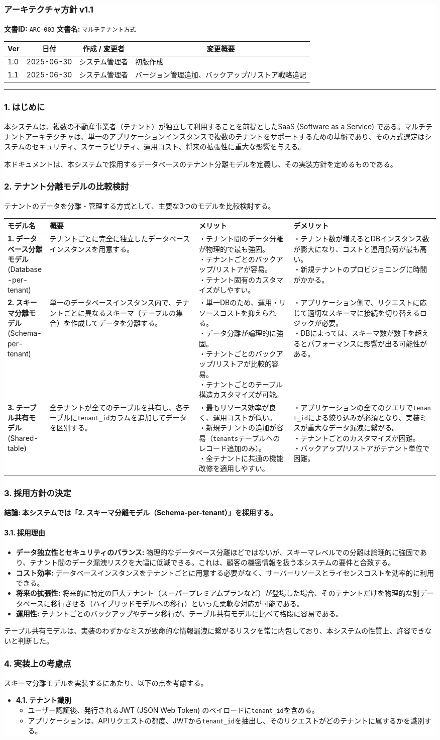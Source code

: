 ### **アーキテクチャ方針 v1.1**

**文書ID:** `ARC-003`
**文書名:** `マルチテナント方式`

| Ver | 日付 | 作成 / 変更者 | 変更概要 |
|-----|------|---------------|----------|
| 1.0 | 2025-06-30 | システム管理者 | 初版作成 |
| 1.1 | 2025-06-30 | システム管理者 | バージョン管理追加、バックアップ/リストア戦略追記 |

---

### 1. はじめに

本システムは、複数の不動産事業者（テナント）が独立して利用することを前提としたSaaS (Software as a Service) である。マルチテナントアーキテクチャは、単一のアプリケーションインスタンスで複数のテナントをサポートするための基盤であり、その方式選定はシステムのセキュリティ、スケーラビリティ、運用コスト、将来の拡張性に重大な影響を与える。

本ドキュメントは、本システムで採用するデータベースのテナント分離モデルを定義し、その実装方針を定めるものである。

### 2. テナント分離モデルの比較検討

テナントのデータを分離・管理する方式として、主要な3つのモデルを比較検討する。

| モデル名 | 概要 | メリット | デメリット |
| :--- | :--- | :--- | :--- |
| **1. データベース分離モデル**<br>(Database-per-tenant) | テナントごとに完全に独立したデータベースインスタンスを用意する。 | ・テナント間のデータ分離が物理的で最も強固。<br>・テナントごとのバックアップ/リストアが容易。<br>・テナント固有のカスタマイズがしやすい。 | ・テナント数が増えるとDBインスタンス数が膨大になり、コストと運用負荷が最も高い。<br>・新規テナントのプロビジョニングに時間がかかる。 |
| **2. スキーマ分離モデル**<br>(Schema-per-tenant) | 単一のデータベースインスタンス内で、テナントごとに異なるスキーマ（テーブルの集合）を作成してデータを分離する。 | ・単一DBのため、運用・リソースコストを抑えられる。<br>・データ分離が論理的に強固。<br>・テナントごとのバックアップ/リストアが比較的容易。<br>・テナントごとのテーブル構造カスタマイズが可能。 | ・アプリケーション側で、リクエストに応じて適切なスキーマに接続を切り替えるロジックが必要。<br>・DBによっては、スキーマ数が数千を超えるとパフォーマンスに影響が出る可能性がある。 |
| **3. テーブル共有モデル**<br>(Shared-table) | 全テナントが全てのテーブルを共有し、各テーブルに`tenant_id`カラムを追加してデータを区別する。 | ・最もリソース効率が良く、運用コストが低い。<br>・新規テナントの追加が容易（`tenants`テーブルへのレコード追加のみ）。<br>・全テナントに共通の機能改修を適用しやすい。 | ・アプリケーションの全てのクエリで`tenant_id`による絞り込みが必須となり、実装ミスが重大なデータ漏洩に繋がる。<br>・テナントごとのカスタマイズが困難。<br>・バックアップ/リストアがテナント単位で困難。 |

### 3. 採用方針の決定

**結論: 本システムでは「2. スキーマ分離モデル（Schema-per-tenant）」を採用する。**

#### 3.1. 採用理由

- **データ独立性とセキュリティのバランス:** 物理的なデータベース分離ほどではないが、スキーマレベルでの分離は論理的に強固であり、テナント間のデータ漏洩リスクを大幅に低減できる。これは、顧客の機密情報を扱う本システムの要件と合致する。
- **コスト効率:** データベースインスタンスをテナントごとに用意する必要がなく、サーバーリソースとライセンスコストを効率的に利用できる。
- **将来の拡張性:** 将来的に特定の巨大テナント（スーパープレミアムプランなど）が登場した場合、そのテナントだけを物理的な別データベースに移行させる（ハイブリッドモデルへの移行）といった柔軟な対応が可能である。
- **運用性:** テナントごとのバックアップやデータ移行が、テーブル共有モデルに比べて格段に容易である。

テーブル共有モデルは、実装のわずかなミスが致命的な情報漏洩に繋がるリスクを常に内包しており、本システムの性質上、許容できないと判断した。

### 4. 実装上の考慮点

スキーマ分離モデルを実装するにあたり、以下の点を考慮する。

- **4.1. テナント識別**
  - ユーザー認証後、発行されるJWT (JSON Web Token) のペイロードに`tenant_id`を含める。
  - アプリケーションは、APIリクエストの都度、JWTから`tenant_id`を抽出し、そのリクエストがどのテナントに属するかを識別する。
